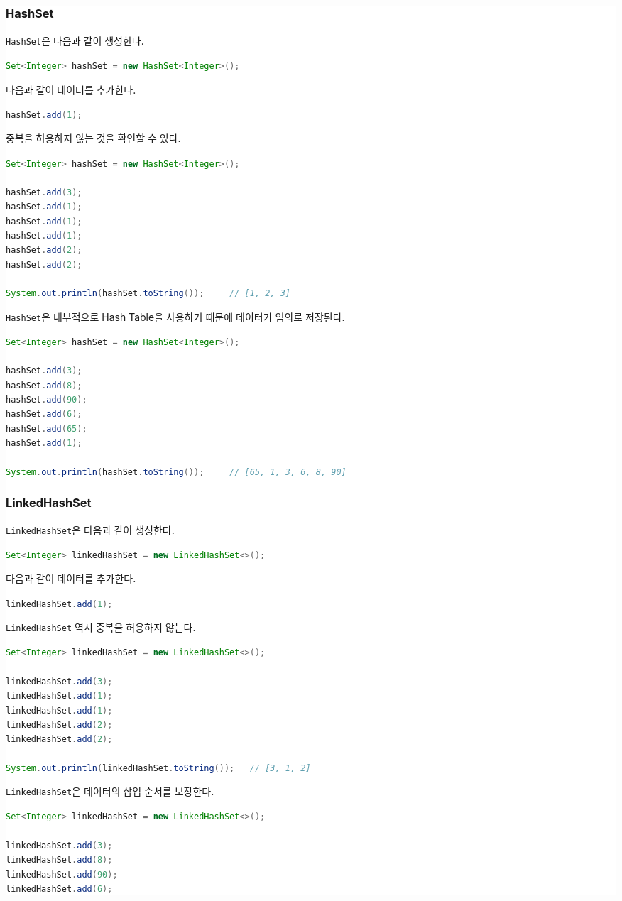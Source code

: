 ### HashSet
`HashSet`은 다음과 같이 생성한다.
``` java
Set<Integer> hashSet = new HashSet<Integer>();
```
다음과 같이 데이터를 추가한다.
``` java
hashSet.add(1);
```
중복을 허용하지 않는 것을 확인할 수 있다.
``` java
Set<Integer> hashSet = new HashSet<Integer>();

hashSet.add(3);
hashSet.add(1);
hashSet.add(1);
hashSet.add(1);
hashSet.add(2);
hashSet.add(2);

System.out.println(hashSet.toString());     // [1, 2, 3]
```
`HashSet`은 내부적으로 Hash Table을 사용하기 때문에 데이터가 임의로 저장된다.
``` java
Set<Integer> hashSet = new HashSet<Integer>();

hashSet.add(3);
hashSet.add(8);
hashSet.add(90);
hashSet.add(6);
hashSet.add(65);
hashSet.add(1);

System.out.println(hashSet.toString());     // [65, 1, 3, 6, 8, 90]
```


### LinkedHashSet
`LinkedHashSet`은 다음과 같이 생성한다.
``` java
Set<Integer> linkedHashSet = new LinkedHashSet<>();
```
다음과 같이 데이터를 추가한다.
``` java
linkedHashSet.add(1);
```
`LinkedHashSet` 역시 중복을 허용하지 않는다.
``` java
Set<Integer> linkedHashSet = new LinkedHashSet<>();

linkedHashSet.add(3);
linkedHashSet.add(1);
linkedHashSet.add(1);
linkedHashSet.add(2);
linkedHashSet.add(2);

System.out.println(linkedHashSet.toString());   // [3, 1, 2]
``` 
`LinkedHashSet`은 데이터의 삽입 순서를 보장한다.
``` java
Set<Integer> linkedHashSet = new LinkedHashSet<>();

linkedHashSet.add(3);
linkedHashSet.add(8);
linkedHashSet.add(90);
linkedHashSet.add(6);
```